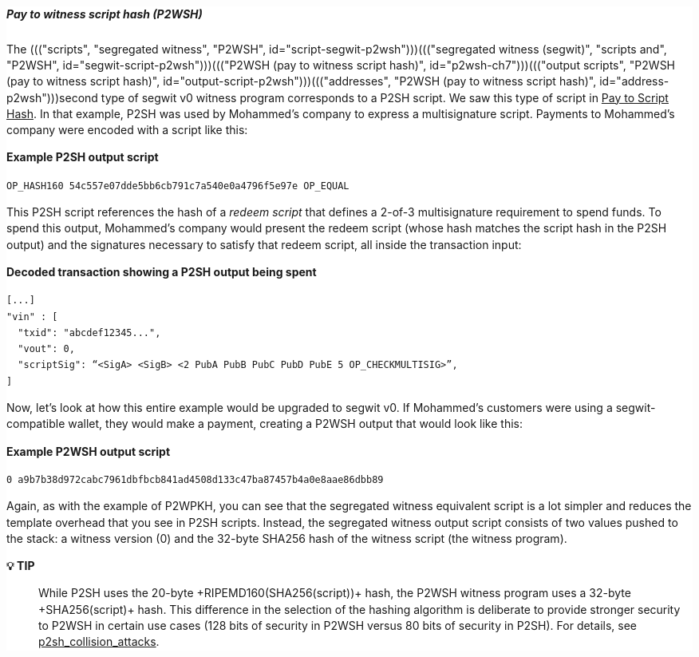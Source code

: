 ##### Pay to witness script hash (P2WSH)

The ((("scripts", "segregated witness", "P2WSH", id="script-segwit-p2wsh")))((("segregated witness (segwit)", "scripts and", "P2WSH", id="segwit-script-p2wsh")))((("P2WSH (pay to witness script hash)", id="p2wsh-ch7")))((("output scripts", "P2WSH (pay to witness script hash)", id="output-script-p2wsh")))((("addresses", "P2WSH (pay to witness script hash)", id="address-p2wsh")))second type of
segwit v0 witness program corresponds to a P2SH script. We
saw this type of script in [Pay to Script Hash](#pay-to-script-hash). In that example, P2SH was used by
Mohammed’s company to express a multisignature script. Payments to
Mohammed’s company were encoded with a script like this:

**Example P2SH output script**

```
OP_HASH160 54c557e07dde5bb6cb791c7a540e0a4796f5e97e OP_EQUAL
```

This P2SH script references the hash of a _redeem script_ that defines a
2-of-3 multisignature requirement to spend funds. To spend this output,
Mohammed’s company would present the redeem script (whose hash matches
the script hash in the P2SH output) and the signatures necessary to
satisfy that redeem script, all inside the transaction input:

**Decoded transaction showing a P2SH output being spent**

```
[...]
"vin" : [
  "txid": "abcdef12345...",
  "vout": 0,
  "scriptSig": “<SigA> <SigB> <2 PubA PubB PubC PubD PubE 5 OP_CHECKMULTISIG>”,
]
```

Now, let’s look at how this entire example would be upgraded to segwit v0.
If Mohammed’s customers were using a segwit-compatible wallet, they
would make a payment, creating a P2WSH output that would look like this:

**Example P2WSH output script**

```
0 a9b7b38d972cabc7961dbfbcb841ad4508d133c47ba87457b4a0e8aae86dbb89
```

Again, as with the example of P2WPKH, you can see that the segregated
witness equivalent script is a lot simpler and reduces the template
overhead that you see in P2SH scripts. Instead, the segregated witness
output script consists of two values pushed to the stack: a witness version
(0) and the 32-byte SHA256 hash of the witness script (the witness
program).

<dl><dt><strong>💡 TIP</strong></dt><dd>

While P2SH uses the 20-byte +RIPEMD160(SHA256(script))+ hash, the P2WSH
witness program uses a 32-byte +SHA256(script)+ hash. This difference in
the selection of the hashing algorithm is deliberate
to provide stronger security to
P2WSH in certain use cases (128 bits of security in P2WSH versus 80 bits
of security in P2SH).  For details, see [p2sh_collision_attacks](#p2sh_collision_attacks).
</dd></dl>

